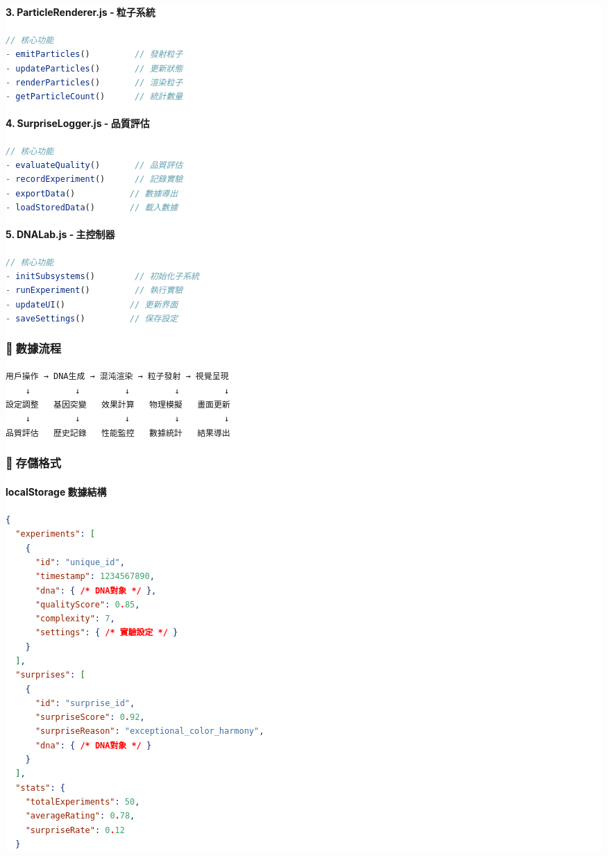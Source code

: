 #### 3. **ParticleRenderer.js** - 粒子系統
```javascript
// 核心功能  
- emitParticles()         // 發射粒子
- updateParticles()       // 更新狀態
- renderParticles()       // 渲染粒子
- getParticleCount()      // 統計數量
```

#### 4. **SurpriseLogger.js** - 品質評估
```javascript
// 核心功能
- evaluateQuality()       // 品質評估
- recordExperiment()      // 記錄實驗
- exportData()           // 數據導出
- loadStoredData()       // 載入數據
```

#### 5. **DNALab.js** - 主控制器
```javascript
// 核心功能
- initSubsystems()        // 初始化子系統
- runExperiment()         // 執行實驗
- updateUI()             // 更新界面
- saveSettings()         // 保存設定
```

### 🔄 數據流程

```
用戶操作 → DNA生成 → 混沌渲染 → 粒子發射 → 視覺呈現
    ↓         ↓         ↓         ↓         ↓
設定調整   基因突變   效果計算   物理模擬   畫面更新
    ↓         ↓         ↓         ↓         ↓
品質評估   歷史記錄   性能監控   數據統計   結果導出
```

### 💾 存儲格式

#### localStorage 數據結構
```json
{
  "experiments": [
    {
      "id": "unique_id",
      "timestamp": 1234567890,
      "dna": { /* DNA對象 */ },
      "qualityScore": 0.85,
      "complexity": 7,
      "settings": { /* 實驗設定 */ }
    }
  ],
  "surprises": [
    {
      "id": "surprise_id", 
      "surpriseScore": 0.92,
      "surpriseReason": "exceptional_color_harmony",
      "dna": { /* DNA對象 */ }
    }
  ],
  "stats": {
    "totalExperiments": 50,
    "averageRating": 0.78,
    "surpriseRate": 0.12
  }
```